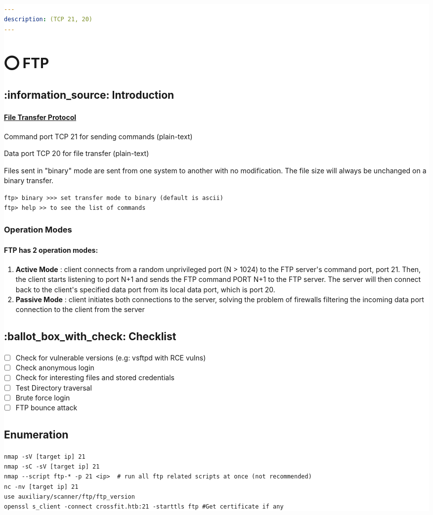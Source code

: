 ```yaml
---
description: (TCP 21, 20)
---
```


# ⭕ FTP

## :information\_source: Introduction

#### [File Transfer Protocol](https://tools.ietf.org/html/rfc959)

Command port TCP 21 for sending commands (plain-text)

Data port TCP 20 for file transfer (plain-text)

Files sent in "binary" mode are sent from one system to another with no modification. The file size will always be unchanged on a binary transfer.

```
ftp> binary >>> set transfer mode to binary (default is ascii)
ftp> help >> to see the list of commands
```

### Operation Modes

#### FTP has 2 operation modes:

1. **Active Mode** : client connects from a random unprivileged port (N > 1024) to the FTP server's command port, port 21. Then, the client starts listening to port N+1 and sends the FTP command PORT N+1 to the FTP server. The server will then connect back to the client's specified data port from its local data port, which is port 20.
2. **Passive Mode** : client initiates both connections to the server, solving the problem of firewalls filtering the incoming data port connection to the client from the server

## :ballot\_box\_with\_check: Checklist

* [ ] Check for vulnerable versions (e.g: vsftpd with RCE vulns)
* [ ] Check anonymous login
* [ ] Check for interesting files and stored credentials
* [ ] Test Directory traversal
* [ ] Brute force login
* [ ] FTP bounce attack

## Enumeration

```
nmap -sV [target ip] 21 
nmap -sC -sV [target ip] 21
nmap --script ftp-* -p 21 <ip>  # run all ftp related scripts at once (not recommended)
nc -nv [target ip] 21
use auxiliary/scanner/ftp/ftp_version
openssl s_client -connect crossfit.htb:21 -starttls ftp #Get certificate if any
```
